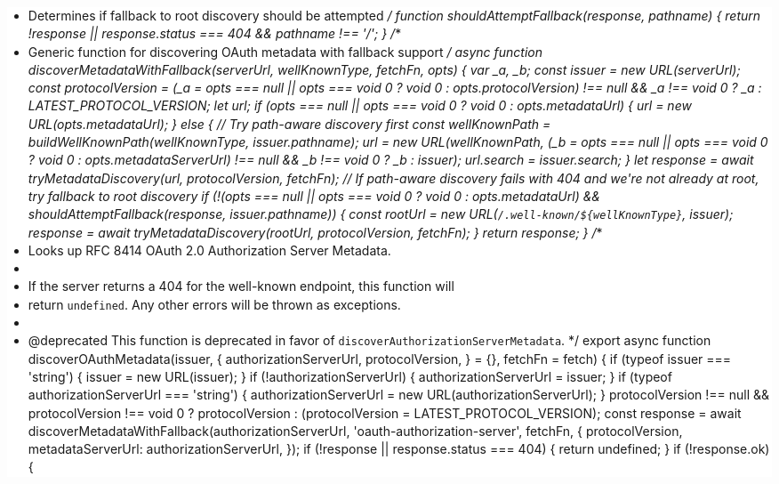  * Determines if fallback to root discovery should be attempted
 */
function shouldAttemptFallback(response, pathname) {
    return !response || response.status === 404 && pathname !== '/';
}
/**
 * Generic function for discovering OAuth metadata with fallback support
 */
async function discoverMetadataWithFallback(serverUrl, wellKnownType, fetchFn, opts) {
    var _a, _b;
    const issuer = new URL(serverUrl);
    const protocolVersion = (_a = opts === null || opts === void 0 ? void 0 : opts.protocolVersion) !== null && _a !== void 0 ? _a : LATEST_PROTOCOL_VERSION;
    let url;
    if (opts === null || opts === void 0 ? void 0 : opts.metadataUrl) {
        url = new URL(opts.metadataUrl);
    }
    else {
        // Try path-aware discovery first
        const wellKnownPath = buildWellKnownPath(wellKnownType, issuer.pathname);
        url = new URL(wellKnownPath, (_b = opts === null || opts === void 0 ? void 0 : opts.metadataServerUrl) !== null && _b !== void 0 ? _b : issuer);
        url.search = issuer.search;
    }
    let response = await tryMetadataDiscovery(url, protocolVersion, fetchFn);
    // If path-aware discovery fails with 404 and we're not already at root, try fallback to root discovery
    if (!(opts === null || opts === void 0 ? void 0 : opts.metadataUrl) && shouldAttemptFallback(response, issuer.pathname)) {
        const rootUrl = new URL(`/.well-known/${wellKnownType}`, issuer);
        response = await tryMetadataDiscovery(rootUrl, protocolVersion, fetchFn);
    }
    return response;
}
/**
 * Looks up RFC 8414 OAuth 2.0 Authorization Server Metadata.
 *
 * If the server returns a 404 for the well-known endpoint, this function will
 * return `undefined`. Any other errors will be thrown as exceptions.
 *
 * @deprecated This function is deprecated in favor of `discoverAuthorizationServerMetadata`.
 */
export async function discoverOAuthMetadata(issuer, { authorizationServerUrl, protocolVersion, } = {}, fetchFn = fetch) {
    if (typeof issuer === 'string') {
        issuer = new URL(issuer);
    }
    if (!authorizationServerUrl) {
        authorizationServerUrl = issuer;
    }
    if (typeof authorizationServerUrl === 'string') {
        authorizationServerUrl = new URL(authorizationServerUrl);
    }
    protocolVersion !== null && protocolVersion !== void 0 ? protocolVersion : (protocolVersion = LATEST_PROTOCOL_VERSION);
    const response = await discoverMetadataWithFallback(authorizationServerUrl, 'oauth-authorization-server', fetchFn, {
        protocolVersion,
        metadataServerUrl: authorizationServerUrl,
    });
    if (!response || response.status === 404) {
        return undefined;
    }
    if (!response.ok) {